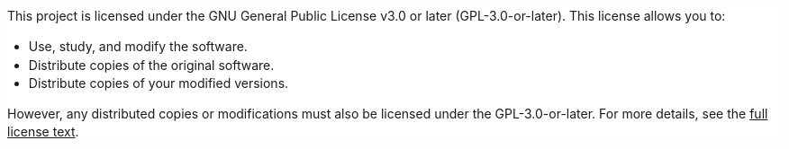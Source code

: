 This project is licensed under the GNU General Public License v3.0 or later (GPL-3.0-or-later). This license allows you to:

- Use, study, and modify the software.
- Distribute copies of the original software.
- Distribute copies of your modified versions.

However, any distributed copies or modifications must also be licensed under the GPL-3.0-or-later. For more details, see the [full license text](https://www.gnu.org/licenses/gpl-3.0.txt).


